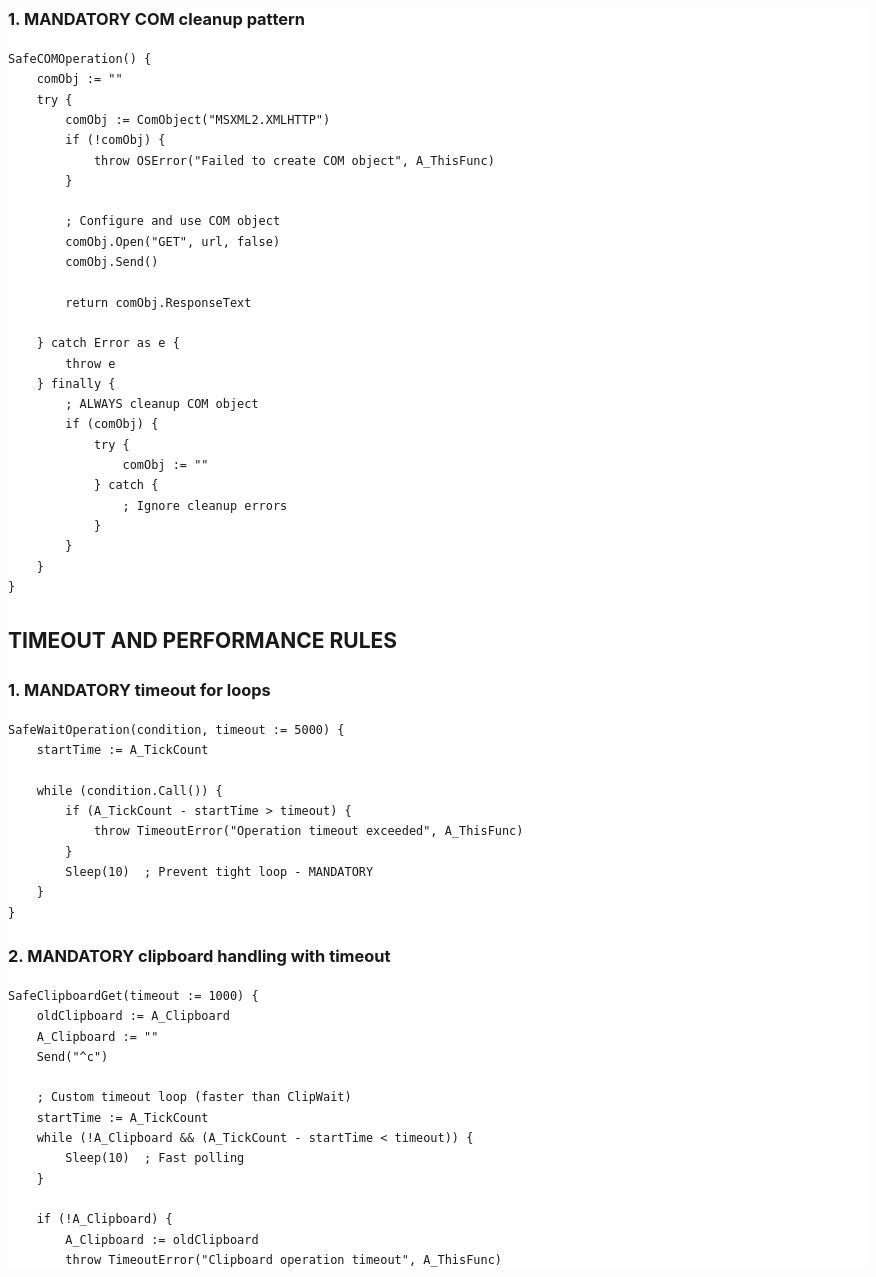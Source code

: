 ### 1. MANDATORY COM cleanup pattern
```autohotkey
SafeCOMOperation() {
    comObj := ""
    try {
        comObj := ComObject("MSXML2.XMLHTTP")
        if (!comObj) {
            throw OSError("Failed to create COM object", A_ThisFunc)
        }
        
        ; Configure and use COM object
        comObj.Open("GET", url, false)
        comObj.Send()
        
        return comObj.ResponseText
        
    } catch Error as e {
        throw e
    } finally {
        ; ALWAYS cleanup COM object
        if (comObj) {
            try {
                comObj := ""
            } catch {
                ; Ignore cleanup errors
            }
        }
    }
}
```

## TIMEOUT AND PERFORMANCE RULES

### 1. MANDATORY timeout for loops
```autohotkey
SafeWaitOperation(condition, timeout := 5000) {
    startTime := A_TickCount
    
    while (condition.Call()) {
        if (A_TickCount - startTime > timeout) {
            throw TimeoutError("Operation timeout exceeded", A_ThisFunc)
        }
        Sleep(10)  ; Prevent tight loop - MANDATORY
    }
}
```

### 2. MANDATORY clipboard handling with timeout
```autohotkey
SafeClipboardGet(timeout := 1000) {
    oldClipboard := A_Clipboard
    A_Clipboard := ""
    Send("^c")
    
    ; Custom timeout loop (faster than ClipWait)
    startTime := A_TickCount
    while (!A_Clipboard && (A_TickCount - startTime < timeout)) {
        Sleep(10)  ; Fast polling
    }
    
    if (!A_Clipboard) {
        A_Clipboard := oldClipboard
        throw TimeoutError("Clipboard operation timeout", A_ThisFunc)
```